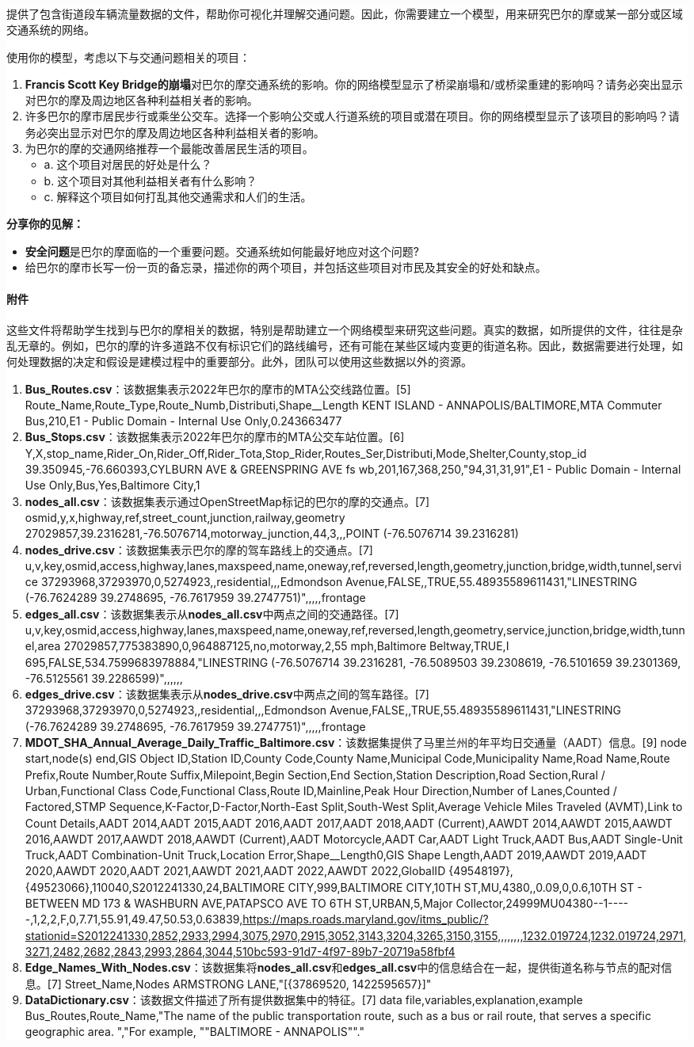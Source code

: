 提供了包含街道段车辆流量数据的文件，帮助你可视化并理解交通问题。因此，你需要建立一个模型，用来研究巴尔的摩或某一部分或区域交通系统的网络。

使用你的模型，考虑以下与交通问题相关的项目：

1. **Francis Scott Key Bridge的崩塌**对巴尔的摩交通系统的影响。你的网络模型显示了桥梁崩塌和/或桥梁重建的影响吗？请务必突出显示对巴尔的摩及周边地区各种利益相关者的影响。  
2. 许多巴尔的摩市居民步行或乘坐公交车。选择一个影响公交或人行道系统的项目或潜在项目。你的网络模型显示了该项目的影响吗？请务必突出显示对巴尔的摩及周边地区各种利益相关者的影响。  
3. 为巴尔的摩的交通网络推荐一个最能改善居民生活的项目。  
   - a. 这个项目对居民的好处是什么？  
   - b. 这个项目对其他利益相关者有什么影响？  
   - c. 解释这个项目如何打乱其他交通需求和人们的生活。  

**分享你的见解：**  

- **安全问题**是巴尔的摩面临的一个重要问题。交通系统如何能最好地应对这个问题?
- 给巴尔的摩市长写一份一页的备忘录，描述你的两个项目，并包括这些项目对市民及其安全的好处和缺点。

#### 附件

这些文件将帮助学生找到与巴尔的摩相关的数据，特别是帮助建立一个网络模型来研究这些问题。真实的数据，如所提供的文件，往往是杂乱无章的。例如，巴尔的摩的许多道路不仅有标识它们的路线编号，还有可能在某些区域内变更的街道名称。因此，数据需要进行处理，如何处理数据的决定和假设是建模过程中的重要部分。此外，团队可以使用这些数据以外的资源。

1. **Bus_Routes.csv**：该数据集表示2022年巴尔的摩市的MTA公交线路位置。[5] Route_Name,Route_Type,Route_Numb,Distributi,Shape__Length KENT ISLAND - ANNAPOLIS/BALTIMORE,MTA Commuter Bus,210,E1 - Public Domain - Internal Use Only,0.243663477
2. **Bus_Stops.csv**：该数据集表示2022年巴尔的摩市的MTA公交车站位置。[6] Y,X,stop_name,Rider_On,Rider_Off,Rider_Tota,Stop_Rider,Routes_Ser,Distributi,Mode,Shelter,County,stop_id 39.350945,-76.660393,CYLBURN AVE & GREENSPRING AVE fs wb,201,167,368,250,"94,31,31,91",E1 - Public Domain - Internal Use Only,Bus,Yes,Baltimore City,1
3. **nodes_all.csv**：该数据集表示通过OpenStreetMap标记的巴尔的摩的交通点。[7]  osmid,y,x,highway,ref,street_count,junction,railway,geometry
27029857,39.2316281,-76.5076714,motorway_junction,44,3,,,POINT (-76.5076714 39.2316281)
4. **nodes_drive.csv**：该数据集表示巴尔的摩的驾车路线上的交通点。[7]  u,v,key,osmid,access,highway,lanes,maxspeed,name,oneway,ref,reversed,length,geometry,junction,bridge,width,tunnel,service
37293968,37293970,0,5274923,,residential,,,Edmondson Avenue,FALSE,,TRUE,55.48935589611431,"LINESTRING (-76.7624289 39.2748695, -76.7617959 39.2747751)",,,,,frontage
5. **edges_all.csv**：该数据集表示从**nodes_all.csv**中两点之间的交通路径。[7]  u,v,key,osmid,access,highway,lanes,maxspeed,name,oneway,ref,reversed,length,geometry,service,junction,bridge,width,tunnel,area
27029857,775383890,0,964887125,no,motorway,2,55 mph,Baltimore Beltway,TRUE,I 695,FALSE,534.7599683978884,"LINESTRING (-76.5076714 39.2316281, -76.5089503 39.2308619, -76.5101659 39.2301369, -76.5125561 39.2286599)",,,,,,
6. **edges_drive.csv**：该数据集表示从**nodes_drive.csv**中两点之间的驾车路径。[7]  37293968,37293970,0,5274923,,residential,,,Edmondson Avenue,FALSE,,TRUE,55.48935589611431,"LINESTRING (-76.7624289 39.2748695, -76.7617959 39.2747751)",,,,,frontage
7. **MDOT_SHA_Annual_Average_Daily_Traffic_Baltimore.csv**：该数据集提供了马里兰州的年平均日交通量（AADT）信息。[9] node start,node(s) end,GIS Object ID,Station ID,County Code,County Name,Municipal Code,Municipality Name,Road Name,Route Prefix,Route Number,Route Suffix,Milepoint,Begin Section,End Section,Station Description,Road Section,Rural / Urban,Functional Class Code,Functional Class,Route ID,Mainline,Peak Hour Direction,Number of Lanes,Counted / Factored,STMP Sequence,K-Factor,D-Factor,North-East Split,South-West Split,Average Vehicle Miles Traveled (AVMT),Link to Count Details,AADT 2014,AADT 2015,AADT 2016,AADT 2017,AADT 2018,AADT (Current),AAWDT 2014,AAWDT 2015,AAWDT 2016,AAWDT 2017,AAWDT 2018,AAWDT (Current),AADT Motorcycle,AADT Car,AADT Light Truck,AADT Bus,AADT Single-Unit Truck,AADT Combination-Unit Truck,Location Error,Shape__Length0,GIS Shape Length,AADT 2019,AAWDT 2019,AADT 2020,AAWDT 2020,AADT 2021,AAWDT 2021,AADT 2022,AAWDT 2022,GlobalID
{49548197},{49523066},110040,S2012241330,24,BALTIMORE CITY,999,BALTIMORE CITY,10TH ST,MU,4380,,0.09,0,0.6,10TH ST - BETWEEN MD 173 & WASHBURN AVE,PATAPSCO AVE TO 6TH ST,URBAN,5,Major Collector,24999MU04380--1-----,1,2,2,F,0,7.71,55.91,49.47,50.53,0.63839,<https://maps.roads.maryland.gov/itms_public/?stationid=S2012241330,2852,2933,2994,3075,2970,2915,3052,3143,3204,3265,3150,3155,,,,,,,,1232.019724,1232.019724,2971,3271,2482,2682,2843,2993,2864,3044,510bc593-91d7-4f97-89b7-20719a58fbf4>
8. **Edge_Names_With_Nodes.csv**：该数据集将**nodes_all.csv**和**edges_all.csv**中的信息结合在一起，提供街道名称与节点的配对信息。[7]  Street_Name,Nodes
ARMSTRONG LANE,"[{37869520, 1422595657}]"
9. **DataDictionary.csv**：该数据文件描述了所有提供数据集中的特征。[7] data file,variables,explanation,example Bus_Routes,Route_Name,"The name of the public transportation route, such as a bus or rail route, that serves a specific geographic area. ","For example, ""BALTIMORE - ANNAPOLIS""."
